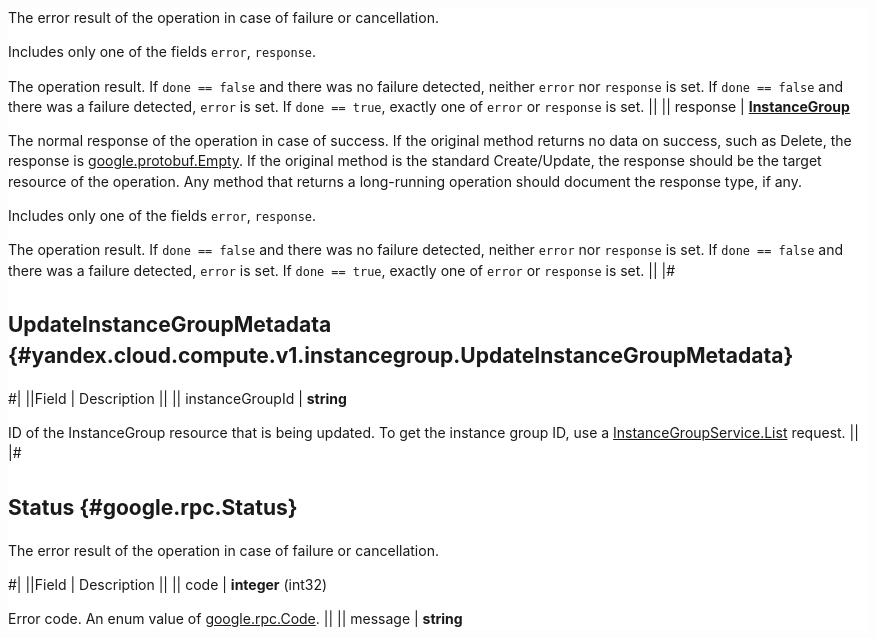 The error result of the operation in case of failure or cancellation.

Includes only one of the fields `error`, `response`.

The operation result.
If `done == false` and there was no failure detected, neither `error` nor `response` is set.
If `done == false` and there was a failure detected, `error` is set.
If `done == true`, exactly one of `error` or `response` is set. ||
|| response | **[InstanceGroup](#yandex.cloud.compute.v1.instancegroup.InstanceGroup)**

The normal response of the operation in case of success.
If the original method returns no data on success, such as Delete,
the response is [google.protobuf.Empty](https://developers.google.com/protocol-buffers/docs/reference/google.protobuf#google.protobuf.Empty).
If the original method is the standard Create/Update,
the response should be the target resource of the operation.
Any method that returns a long-running operation should document the response type, if any.

Includes only one of the fields `error`, `response`.

The operation result.
If `done == false` and there was no failure detected, neither `error` nor `response` is set.
If `done == false` and there was a failure detected, `error` is set.
If `done == true`, exactly one of `error` or `response` is set. ||
|#

## UpdateInstanceGroupMetadata {#yandex.cloud.compute.v1.instancegroup.UpdateInstanceGroupMetadata}

#|
||Field | Description ||
|| instanceGroupId | **string**

ID of the InstanceGroup resource that is being updated.
To get the instance group ID, use a [InstanceGroupService.List](/docs/compute/instancegroup/api-ref/InstanceGroup/list#List) request. ||
|#

## Status {#google.rpc.Status}

The error result of the operation in case of failure or cancellation.

#|
||Field | Description ||
|| code | **integer** (int32)

Error code. An enum value of [google.rpc.Code](https://github.com/googleapis/googleapis/blob/master/google/rpc/code.proto). ||
|| message | **string**

